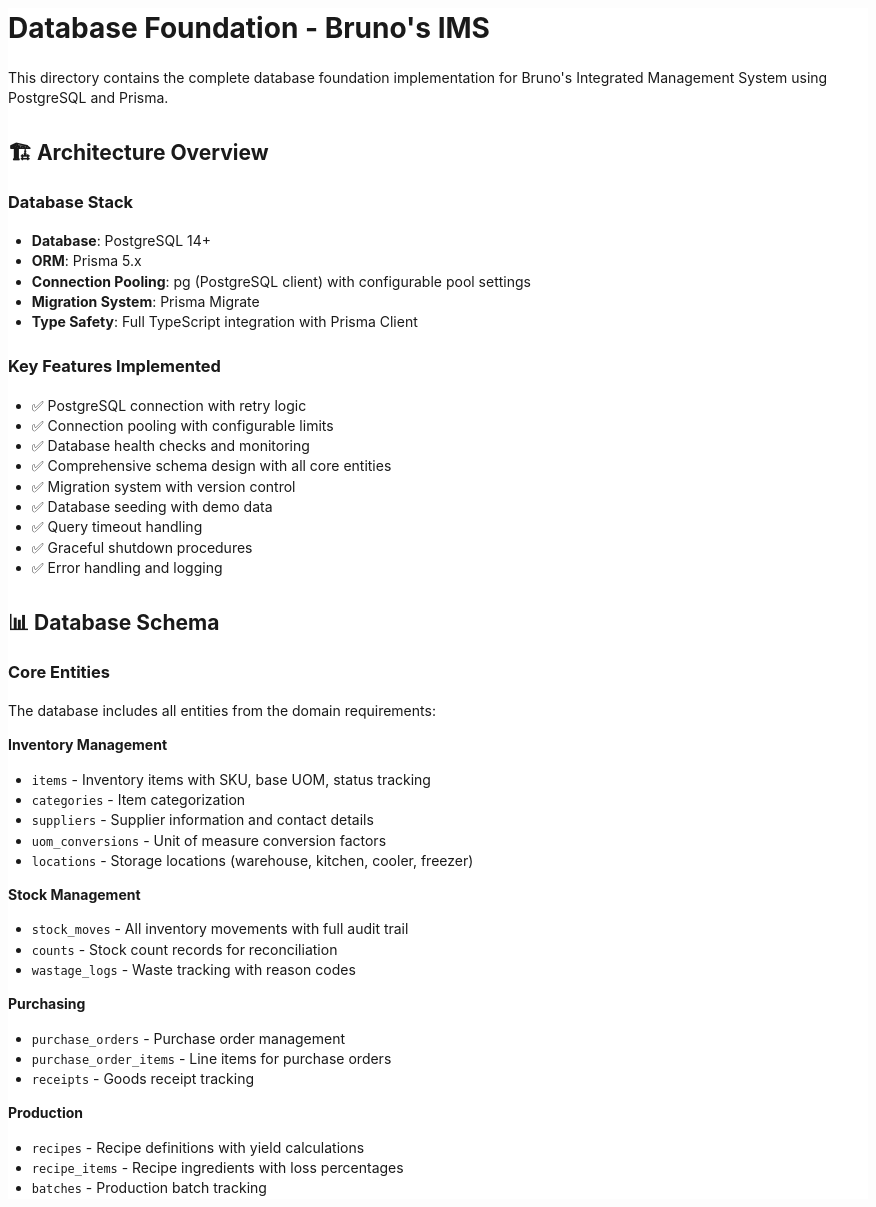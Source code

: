 # Database Foundation - Bruno's IMS

This directory contains the complete database foundation implementation for Bruno's Integrated Management System using PostgreSQL and Prisma.

## 🏗️ Architecture Overview

### Database Stack
- **Database**: PostgreSQL 14+
- **ORM**: Prisma 5.x
- **Connection Pooling**: pg (PostgreSQL client) with configurable pool settings
- **Migration System**: Prisma Migrate
- **Type Safety**: Full TypeScript integration with Prisma Client

### Key Features Implemented
- ✅ PostgreSQL connection with retry logic
- ✅ Connection pooling with configurable limits
- ✅ Database health checks and monitoring
- ✅ Comprehensive schema design with all core entities
- ✅ Migration system with version control
- ✅ Database seeding with demo data
- ✅ Query timeout handling
- ✅ Graceful shutdown procedures
- ✅ Error handling and logging

## 📊 Database Schema

### Core Entities
The database includes all entities from the domain requirements:

**Inventory Management**
- `items` - Inventory items with SKU, base UOM, status tracking
- `categories` - Item categorization
- `suppliers` - Supplier information and contact details
- `uom_conversions` - Unit of measure conversion factors
- `locations` - Storage locations (warehouse, kitchen, cooler, freezer)

**Stock Management**
- `stock_moves` - All inventory movements with full audit trail
- `counts` - Stock count records for reconciliation
- `wastage_logs` - Waste tracking with reason codes

**Purchasing**
- `purchase_orders` - Purchase order management
- `purchase_order_items` - Line items for purchase orders
- `receipts` - Goods receipt tracking

**Production**
- `recipes` - Recipe definitions with yield calculations
- `recipe_items` - Recipe ingredients with loss percentages
- `batches` - Production batch tracking
